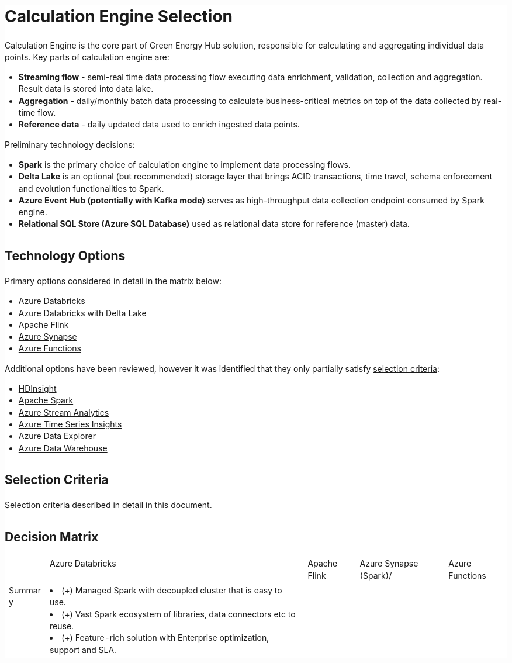 # Calculation Engine Selection

Calculation Engine is the core part of Green Energy Hub solution, responsible for calculating and aggregating individual data points.
Key parts of calculation engine are:

* **Streaming flow** - semi-real time data processing flow executing data enrichment, validation, collection and aggregation.
  Result data is stored into data lake.
* **Aggregation** - daily/monthly batch data processing to calculate business-critical metrics on top of the data collected by real-time flow.
* **Reference data** - daily updated data used to enrich ingested data points.

Preliminary technology decisions:

* **Spark** is the primary choice of calculation engine to implement data processing flows.
* **Delta Lake** is an optional (but recommended) storage layer that brings ACID transactions, time travel, schema enforcement and evolution functionalities to Spark.
* **Azure Event Hub (potentially with Kafka mode)** serves as high-throughput data collection endpoint consumed by Spark engine.
* **Relational SQL Store (Azure SQL Database)** used as relational data store for reference (master) data.

## Technology Options

Primary options considered in detail in the matrix below:

* [Azure Databricks](technology-options/azure-databricks.md)
* [Azure Databricks with Delta Lake](technology-options/azure-databricks-with-delta-lake.md)
* [Apache Flink](technology-options/apache-flink.md)
* [Azure Synapse](technology-options/azure-synapse.md)
* [Azure Functions](technology-options/azure-functions.md)

Additional options have been reviewed, however it was identified that they only partially satisfy [selection criteria](selection-criteria.md):

* [HDInsight](technology-options/azure-hdinsights.md)
* [Apache Spark](technology-options/apache-spark.md)
* [Azure Stream Analytics](technology-options/azure-stream-analytics.md)
* [Azure Time Series Insights](technology-options/azure-time-series-insights.md)
* [Azure Data Explorer](technology-options/azure-data-explorer.md)
* [Azure Data Warehouse](technology-options/azure-data-warehouse.md)

## Selection Criteria

Selection criteria described in detail in [this document](selection-criteria.md).

## Decision Matrix

<table>
<tr>
    <td></td>
    <td>Azure Databricks</td>
    <td>Apache Flink</td>
    <td>Azure Synapse (Spark)/</td>
    <td>Azure Functions</td>
</tr>
<tr valign="top">
    <td>Summary</td>
    <td>
        <li>(+) Managed Spark with decoupled cluster that is easy to use.
        <li>(+) Vast Spark ecosystem of libraries, data connectors etc to reuse.
        <li>(+) Feature-rich solution with Enterprise optimization, support and SLA.